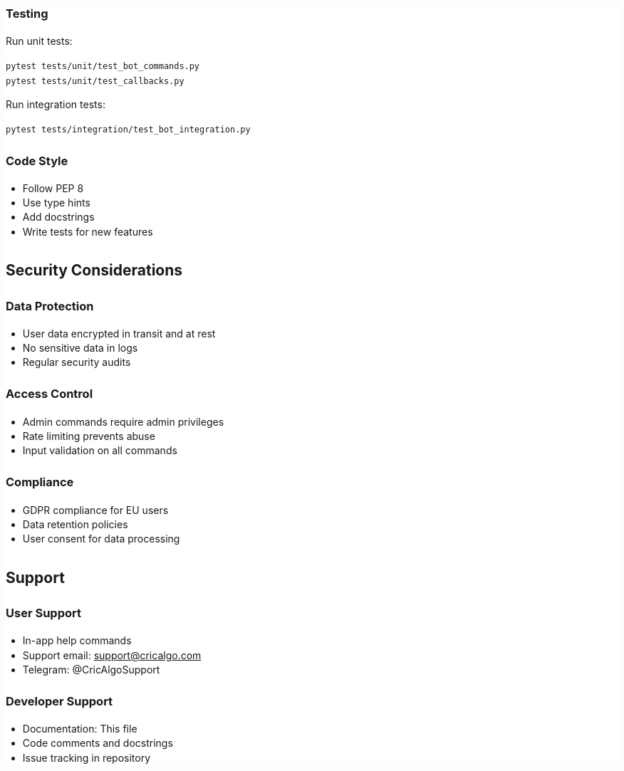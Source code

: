 ### Testing

Run unit tests:
```bash
pytest tests/unit/test_bot_commands.py
pytest tests/unit/test_callbacks.py
```

Run integration tests:
```bash
pytest tests/integration/test_bot_integration.py
```

### Code Style

- Follow PEP 8
- Use type hints
- Add docstrings
- Write tests for new features

## Security Considerations

### Data Protection
- User data encrypted in transit and at rest
- No sensitive data in logs
- Regular security audits

### Access Control
- Admin commands require admin privileges
- Rate limiting prevents abuse
- Input validation on all commands

### Compliance
- GDPR compliance for EU users
- Data retention policies
- User consent for data processing

## Support

### User Support
- In-app help commands
- Support email: support@cricalgo.com
- Telegram: @CricAlgoSupport

### Developer Support
- Documentation: This file
- Code comments and docstrings
- Issue tracking in repository
